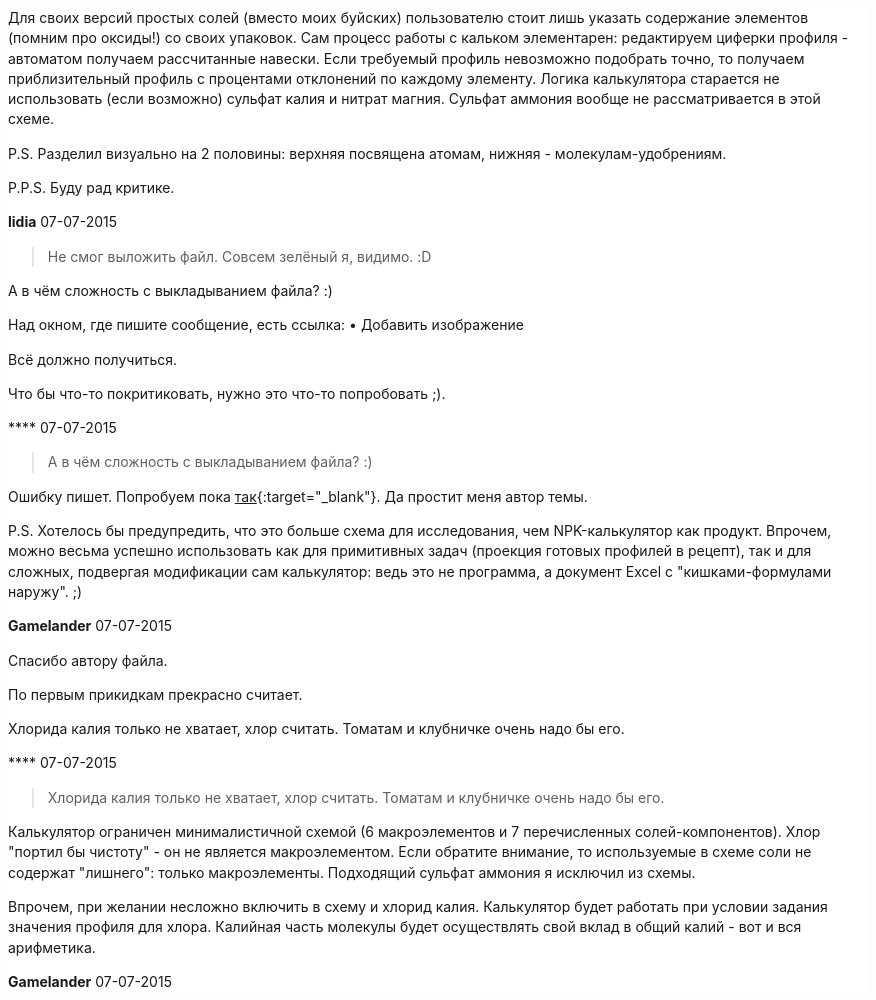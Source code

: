 Для своих версий простых солей (вместо моих буйских) пользователю стоит лишь указать содержание элементов (помним про оксиды!) со своих упаковок. Сам процесс работы с кальком элементарен: редактируем циферки профиля - автоматом получаем рассчитанные навески. Если требуемый профиль невозможно подобрать точно, то получаем приблизительный профиль с процентами отклонений по каждому элементу. Логика калькулятора старается не использовать (если возможно) сульфат калия и нитрат магния. Сульфат аммония вообще не рассматривается в этой схеме.

P.S. Разделил визуально на 2 половины: верхняя посвящена атомам, нижняя - молекулам-удобрениям.

P.P.S. Буду рад критике.


**lidia** 07-07-2015

> Не смог выложить файл. Совсем зелёный я, видимо. :D

А в чём сложность с выкладыванием файла? :)

Над окном, где пишите сообщение, есть ссылка: • Добавить изображение 

Всё должно получиться. 

Что бы что-то покритиковать, нужно это что-то попробовать ;).


**** 07-07-2015

> А в чём сложность с выкладыванием файла? :)

Ошибку пишет. Попробуем пока [так](http://www.webfolder.ru/339760){:target="_blank"}. Да простит меня автор темы.

P.S. Хотелось бы предупредить, что это больше схема для исследования, чем NPK-калькулятор как продукт. Впрочем, можно весьма успешно использовать как для примитивных задач (проекция готовых профилей в рецепт), так и для сложных, подвергая модификации сам калькулятор: ведь это не программа, а документ Excel с "кишками-формулами наружу". ;)


**Gamelander** 07-07-2015

Спасибо автору файла.

По первым прикидкам прекрасно считает.

Хлорида калия только не хватает, хлор считать. Томатам и клубничке очень надо бы его.


**** 07-07-2015

> Хлорида калия только не хватает, хлор считать. Томатам и клубничке очень надо бы его.

Калькулятор ограничен минималистичной схемой (6 макроэлементов и 7 перечисленных солей-компонентов). Хлор "портил бы чистоту" - он не является макроэлементом. Если обратите внимание, то используемые в схеме соли не содержат "лишнего": только макроэлементы. Подходящий сульфат аммония я исключил из схемы.

Впрочем, при желании несложно включить в схему и хлорид калия. Калькулятор будет работать при условии задания значения профиля для хлора. Калийная часть молекулы будет осуществлять свой вклад в общий калий - вот и вся арифметика.


**Gamelander** 07-07-2015
